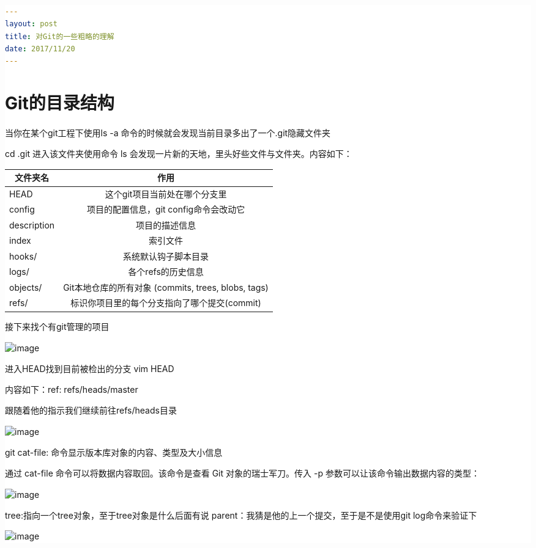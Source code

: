 ```yaml
---
layout: post
title: 对Git的一些粗略的理解
date: 2017/11/20
---
```



# Git的目录结构

当你在某个git工程下使用ls -a 命令的时候就会发现当前目录多出了一个.git隐藏文件夹  

cd .git  进入该文件夹使用命令 ls  会发现一片新的天地，里头好些文件与文件夹。内容如下：

|    文件夹名     | 作用          
| ------------- |:-------------:
| HEAD     | 这个git项目当前处在哪个分支里
| config     | 项目的配置信息，git config命令会改动它      
| description | 项目的描述信息  
| index | 索引文件 
| hooks/ | 系统默认钩子脚本目录  
| logs/ | 各个refs的历史信息
| objects/ | Git本地仓库的所有对象 (commits, trees, blobs, tags) 
| refs/ | 标识你项目里的每个分支指向了哪个提交(commit) 


接下来找个有git管理的项目

![image](http://ojg2nfova.bkt.clouddn.com/1.png)

进入HEAD找到目前被检出的分支
vim HEAD

内容如下：ref: refs/heads/master

跟随着他的指示我们继续前往refs/heads目录

![image](http://ojg2nfova.bkt.clouddn.com/2.png)

git cat-file: 命令显示版本库对象的内容、类型及大小信息

通过 cat-file 命令可以将数据内容取回。该命令是查看 Git 对象的瑞士军刀。传入 -p 参数可以让该命令输出数据内容的类型：

![image](http://ojg2nfova.bkt.clouddn.com/3.png)

tree:指向一个tree对象，至于tree对象是什么后面有说
parent：我猜是他的上一个提交，至于是不是使用git log命令来验证下

![image](http://ojg2nfova.bkt.clouddn.com/4.png)
